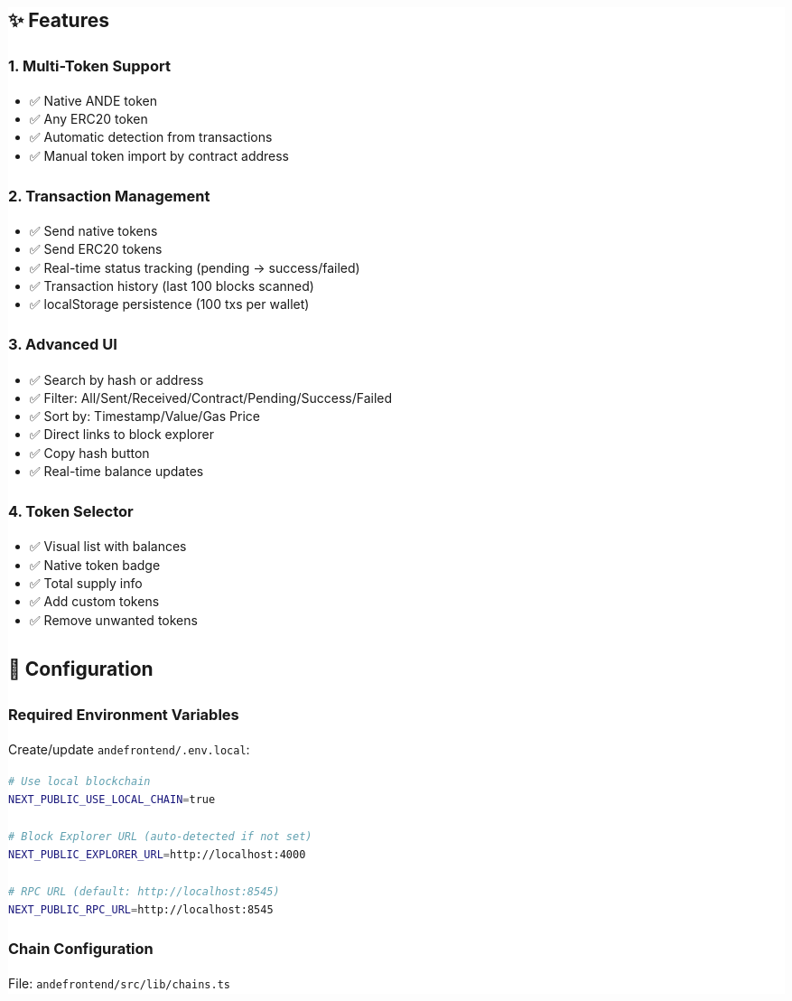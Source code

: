## ✨ Features

### 1. **Multi-Token Support**
- ✅ Native ANDE token
- ✅ Any ERC20 token
- ✅ Automatic detection from transactions
- ✅ Manual token import by contract address

### 2. **Transaction Management**
- ✅ Send native tokens
- ✅ Send ERC20 tokens
- ✅ Real-time status tracking (pending → success/failed)
- ✅ Transaction history (last 100 blocks scanned)
- ✅ localStorage persistence (100 txs per wallet)

### 3. **Advanced UI**
- ✅ Search by hash or address
- ✅ Filter: All/Sent/Received/Contract/Pending/Success/Failed
- ✅ Sort by: Timestamp/Value/Gas Price
- ✅ Direct links to block explorer
- ✅ Copy hash button
- ✅ Real-time balance updates

### 4. **Token Selector**
- ✅ Visual list with balances
- ✅ Native token badge
- ✅ Total supply info
- ✅ Add custom tokens
- ✅ Remove unwanted tokens

## 🔧 Configuration

### Required Environment Variables

Create/update `andefrontend/.env.local`:

```bash
# Use local blockchain
NEXT_PUBLIC_USE_LOCAL_CHAIN=true

# Block Explorer URL (auto-detected if not set)
NEXT_PUBLIC_EXPLORER_URL=http://localhost:4000

# RPC URL (default: http://localhost:8545)
NEXT_PUBLIC_RPC_URL=http://localhost:8545
```

### Chain Configuration

File: `andefrontend/src/lib/chains.ts`
